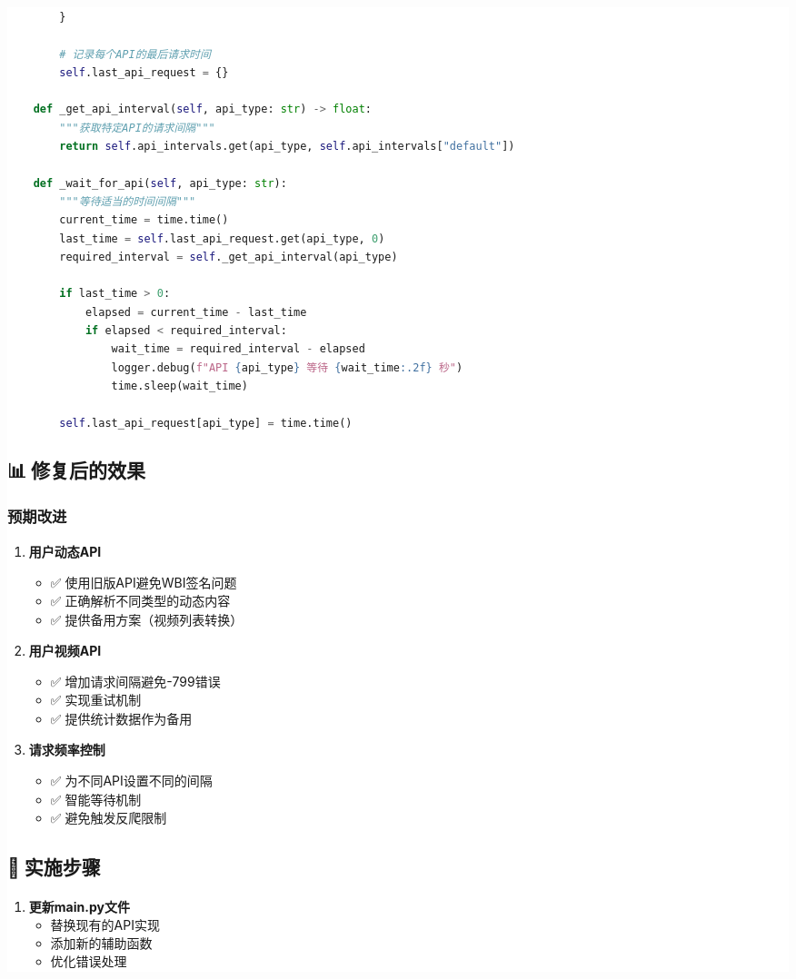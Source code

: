 ```python
        }
        
        # 记录每个API的最后请求时间
        self.last_api_request = {}
    
    def _get_api_interval(self, api_type: str) -> float:
        """获取特定API的请求间隔"""
        return self.api_intervals.get(api_type, self.api_intervals["default"])
    
    def _wait_for_api(self, api_type: str):
        """等待适当的时间间隔"""
        current_time = time.time()
        last_time = self.last_api_request.get(api_type, 0)
        required_interval = self._get_api_interval(api_type)
        
        if last_time > 0:
            elapsed = current_time - last_time
            if elapsed < required_interval:
                wait_time = required_interval - elapsed
                logger.debug(f"API {api_type} 等待 {wait_time:.2f} 秒")
                time.sleep(wait_time)
        
        self.last_api_request[api_type] = time.time()
```

## 📊 修复后的效果

### 预期改进

1. **用户动态API**
   - ✅ 使用旧版API避免WBI签名问题
   - ✅ 正确解析不同类型的动态内容
   - ✅ 提供备用方案（视频列表转换）

2. **用户视频API**
   - ✅ 增加请求间隔避免-799错误
   - ✅ 实现重试机制
   - ✅ 提供统计数据作为备用

3. **请求频率控制**
   - ✅ 为不同API设置不同的间隔
   - ✅ 智能等待机制
   - ✅ 避免触发反爬限制

## 🚀 实施步骤

1. **更新main.py文件**
   - 替换现有的API实现
   - 添加新的辅助函数
   - 优化错误处理

